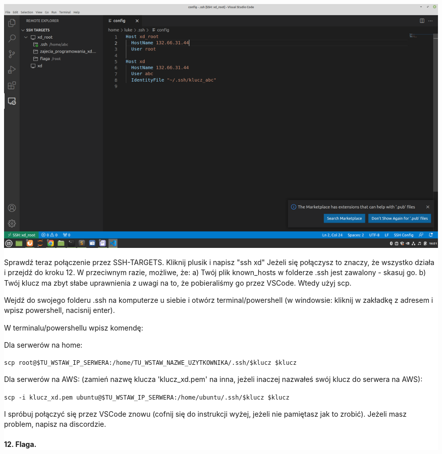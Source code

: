 ![foto](foty_do_instrukcji/dk_13.png)


Sprawdź teraz połączenie przez SSH-TARGETS. Kliknij plusik i napisz "ssh xd" Jeżeli się połączysz to znaczy, że wszystko działa i przejdź do kroku 12. W przeciwnym razie, możliwe, że:
a) Twój plik known_hosts w folderze .ssh jest zawalony - skasuj go.
b) Twój klucz ma zbyt słabe uprawnienia z uwagi na to, że pobieraliśmy go przez VSCode. Wtedy użyj scp.

Wejdź do swojego folderu .ssh na komputerze u siebie i otwórz terminal/powershell (w  windowsie: kliknij w zakładkę z adresem i wpisz powershell, nacisnij enter).

W terminalu/powershellu wpisz komendę:

Dla serwerów na home:
```
scp root@$TU_WSTAW_IP_SERWERA:/home/TU_WSTAW_NAZWE_UZYTKOWNIKA/.ssh/$klucz $klucz
```

Dla serwerów na AWS: (zamień nazwę klucza 'klucz_xd.pem' na inna, jeżeli inaczej nazwałeś swój klucz do serwera na AWS):
```
scp -i klucz_xd.pem ubuntu@$TU_WSTAW_IP_SERWERA:/home/ubuntu/.ssh/$klucz $klucz
```

I spróbuj połączyć się przez VSCode znowu (cofnij się do instrukcji wyżej, jeżeli nie pamiętasz jak to zrobić). Jeżeli masz problem, napisz na discordzie.

#### 12. Flaga.

